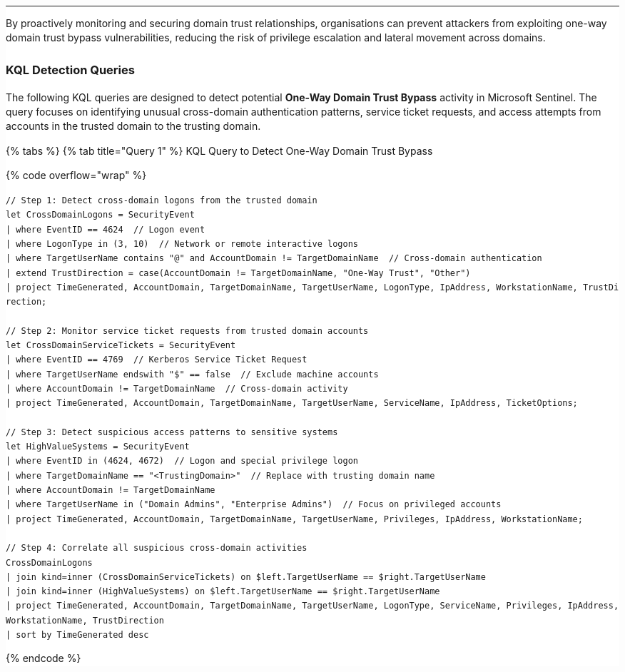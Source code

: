 ***

By proactively monitoring and securing domain trust relationships, organisations can prevent attackers from exploiting one-way domain trust bypass vulnerabilities, reducing the risk of privilege escalation and lateral movement across domains.

### KQL Detection Queries

The following KQL queries are designed to detect potential **One-Way Domain Trust Bypass** activity in Microsoft Sentinel. The query focuses on identifying unusual cross-domain authentication patterns, service ticket requests, and access attempts from accounts in the trusted domain to the trusting domain.

{% tabs %}
{% tab title="Query 1" %}
KQL Query to Detect One-Way Domain Trust Bypass

{% code overflow="wrap" %}
```kusto
// Step 1: Detect cross-domain logons from the trusted domain
let CrossDomainLogons = SecurityEvent
| where EventID == 4624  // Logon event
| where LogonType in (3, 10)  // Network or remote interactive logons
| where TargetUserName contains "@" and AccountDomain != TargetDomainName  // Cross-domain authentication
| extend TrustDirection = case(AccountDomain != TargetDomainName, "One-Way Trust", "Other")
| project TimeGenerated, AccountDomain, TargetDomainName, TargetUserName, LogonType, IpAddress, WorkstationName, TrustDirection;

// Step 2: Monitor service ticket requests from trusted domain accounts
let CrossDomainServiceTickets = SecurityEvent
| where EventID == 4769  // Kerberos Service Ticket Request
| where TargetUserName endswith "$" == false  // Exclude machine accounts
| where AccountDomain != TargetDomainName  // Cross-domain activity
| project TimeGenerated, AccountDomain, TargetDomainName, TargetUserName, ServiceName, IpAddress, TicketOptions;

// Step 3: Detect suspicious access patterns to sensitive systems
let HighValueSystems = SecurityEvent
| where EventID in (4624, 4672)  // Logon and special privilege logon
| where TargetDomainName == "<TrustingDomain>"  // Replace with trusting domain name
| where AccountDomain != TargetDomainName
| where TargetUserName in ("Domain Admins", "Enterprise Admins")  // Focus on privileged accounts
| project TimeGenerated, AccountDomain, TargetDomainName, TargetUserName, Privileges, IpAddress, WorkstationName;

// Step 4: Correlate all suspicious cross-domain activities
CrossDomainLogons
| join kind=inner (CrossDomainServiceTickets) on $left.TargetUserName == $right.TargetUserName
| join kind=inner (HighValueSystems) on $left.TargetUserName == $right.TargetUserName
| project TimeGenerated, AccountDomain, TargetDomainName, TargetUserName, LogonType, ServiceName, Privileges, IpAddress, WorkstationName, TrustDirection
| sort by TimeGenerated desc
```
{% endcode %}
